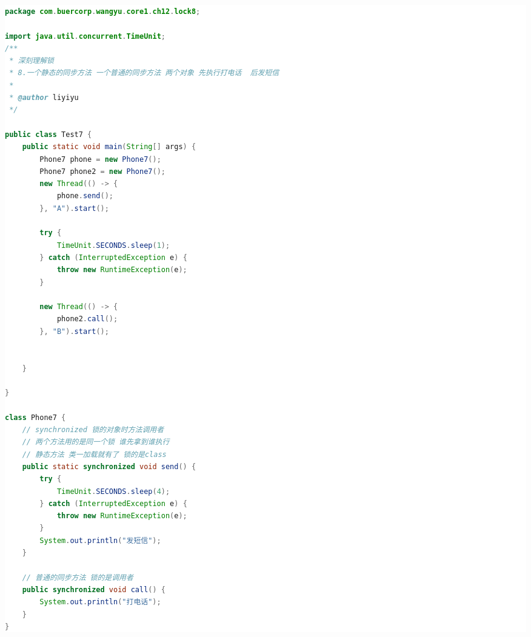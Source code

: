```java
package com.buercorp.wangyu.core1.ch12.lock8;

import java.util.concurrent.TimeUnit;
/**
 * 深刻理解锁
 * 8.一个静态的同步方法 一个普通的同步方法 两个对象 先执行打电话  后发短信
 *
 * @author liyiyu
 */

public class Test7 {
    public static void main(String[] args) {
        Phone7 phone = new Phone7();
        Phone7 phone2 = new Phone7();
        new Thread(() -> {
            phone.send();
        }, "A").start();

        try {
            TimeUnit.SECONDS.sleep(1);
        } catch (InterruptedException e) {
            throw new RuntimeException(e);
        }

        new Thread(() -> {
            phone2.call();
        }, "B").start();


    }

}

class Phone7 {
    // synchronized 锁的对象时方法调用者
    // 两个方法用的是同一个锁 谁先拿到谁执行
    // 静态方法 类一加载就有了 锁的是class
    public static synchronized void send() {
        try {
            TimeUnit.SECONDS.sleep(4);
        } catch (InterruptedException e) {
            throw new RuntimeException(e);
        }
        System.out.println("发短信");
    }

    // 普通的同步方法 锁的是调用者
    public synchronized void call() {
        System.out.println("打电话");
    }
}

```

